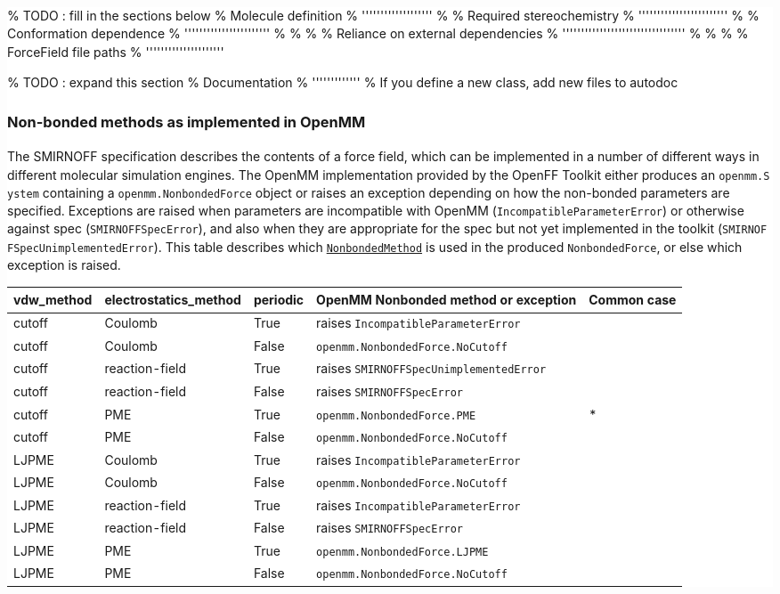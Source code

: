 
%  TODO : fill in the sections below
%  Molecule definition
%  '''''''''''''''''''
%
%  Required stereochemistry
%  ''''''''''''''''''''''''
%
%  Conformation dependence
%  '''''''''''''''''''''''
%
%
%
%  Reliance on external dependencies
%  '''''''''''''''''''''''''''''''''
%
%
%
%  ForceField file paths
%  '''''''''''''''''''''

%  TODO : expand this section
%  Documentation
%  '''''''''''''
%  If you define a new class, add new files to autodoc

### Non-bonded methods as implemented in OpenMM

The SMIRNOFF specification describes the contents of a force field, which can be implemented in a number of different ways in different molecular simulation engines.
The OpenMM implementation provided by the OpenFF Toolkit either produces an `openmm.System` containing a `openmm.NonbondedForce` object or raises an exception depending on how the non-bonded parameters are specified.
Exceptions are raised when parameters are incompatible with OpenMM (`IncompatibleParameterError`) or otherwise against spec (`SMIRNOFFSpecError`), and also when they are appropriate for the spec but not yet implemented in the toolkit (`SMIRNOFFSpecUnimplementedError`).
This table describes which [`NonbondedMethod`](http://docs.openmm.org/latest/userguide/application.html?highlight=ljpme#nonbonded-interactions) is used in the produced `NonbondedForce`, or else which exception is raised.

| vdw_method | electrostatics_method | periodic | OpenMM Nonbonded method or exception | Common case |
|------------|-----------------------|----------|--------------------------------------|---|
| cutoff     | Coulomb               | True     | raises `IncompatibleParameterError`
| cutoff     | Coulomb               | False    | `openmm.NonbondedForce.NoCutoff`
| cutoff     | reaction-field        | True     | raises `SMIRNOFFSpecUnimplementedError`
| cutoff     | reaction-field        | False    | raises `SMIRNOFFSpecError`
| cutoff     | PME                   | True     | `openmm.NonbondedForce.PME` | * |
| cutoff     | PME                   | False    | `openmm.NonbondedForce.NoCutoff`
| LJPME      | Coulomb               | True     | raises `IncompatibleParameterError`
| LJPME      | Coulomb               | False    | `openmm.NonbondedForce.NoCutoff`
| LJPME      | reaction-field        | True     | raises `IncompatibleParameterError`
| LJPME      | reaction-field        | False    | raises `SMIRNOFFSpecError`
| LJPME      | PME                   | True     | `openmm.NonbondedForce.LJPME`
| LJPME      | PME                   | False    | `openmm.NonbondedForce.NoCutoff`
